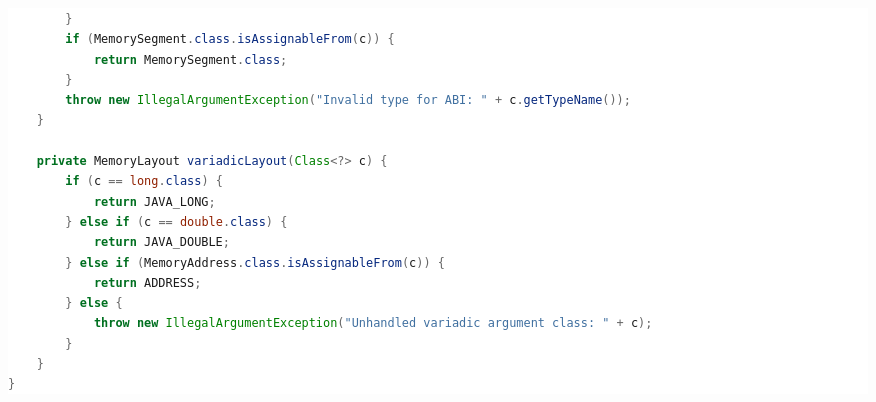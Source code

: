 ```java
        }
        if (MemorySegment.class.isAssignableFrom(c)) {
            return MemorySegment.class;
        }
        throw new IllegalArgumentException("Invalid type for ABI: " + c.getTypeName());
    }

    private MemoryLayout variadicLayout(Class<?> c) {
        if (c == long.class) {
            return JAVA_LONG;
        } else if (c == double.class) {
            return JAVA_DOUBLE;
        } else if (MemoryAddress.class.isAssignableFrom(c)) {
            return ADDRESS;
        } else {
            throw new IllegalArgumentException("Unhandled variadic argument class: " + c);
        }
    }
}
```

